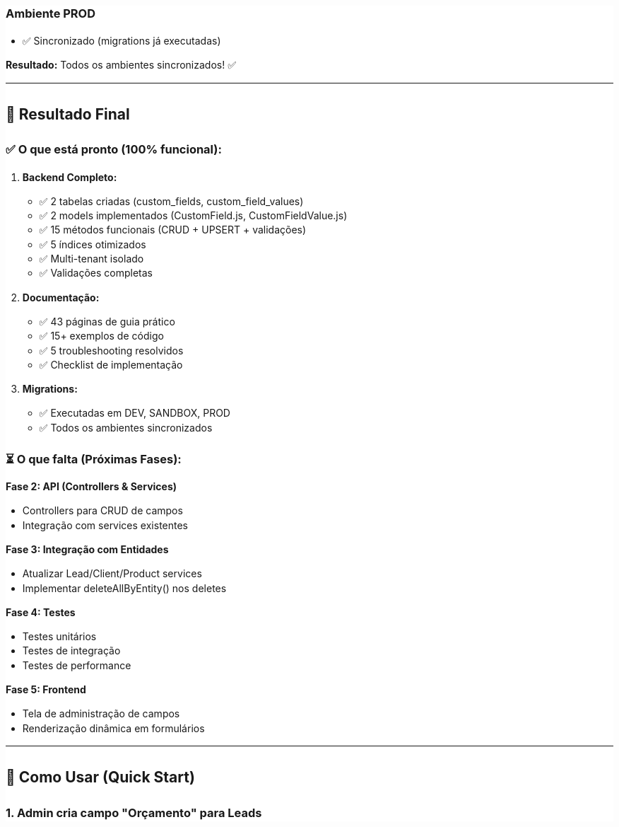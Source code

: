 ### Ambiente PROD
- ✅ Sincronizado (migrations já executadas)

**Resultado:** Todos os ambientes sincronizados! ✅

---

## 🎉 Resultado Final

### ✅ O que está pronto (100% funcional):

1. **Backend Completo:**
   - ✅ 2 tabelas criadas (custom_fields, custom_field_values)
   - ✅ 2 models implementados (CustomField.js, CustomFieldValue.js)
   - ✅ 15 métodos funcionais (CRUD + UPSERT + validações)
   - ✅ 5 índices otimizados
   - ✅ Multi-tenant isolado
   - ✅ Validações completas

2. **Documentação:**
   - ✅ 43 páginas de guia prático
   - ✅ 15+ exemplos de código
   - ✅ 5 troubleshooting resolvidos
   - ✅ Checklist de implementação

3. **Migrations:**
   - ✅ Executadas em DEV, SANDBOX, PROD
   - ✅ Todos os ambientes sincronizados

### ⏳ O que falta (Próximas Fases):

**Fase 2: API (Controllers & Services)**
- Controllers para CRUD de campos
- Integração com services existentes

**Fase 3: Integração com Entidades**
- Atualizar Lead/Client/Product services
- Implementar deleteAllByEntity() nos deletes

**Fase 4: Testes**
- Testes unitários
- Testes de integração
- Testes de performance

**Fase 5: Frontend**
- Tela de administração de campos
- Renderização dinâmica em formulários

---

## 🚀 Como Usar (Quick Start)

### 1. Admin cria campo "Orçamento" para Leads
